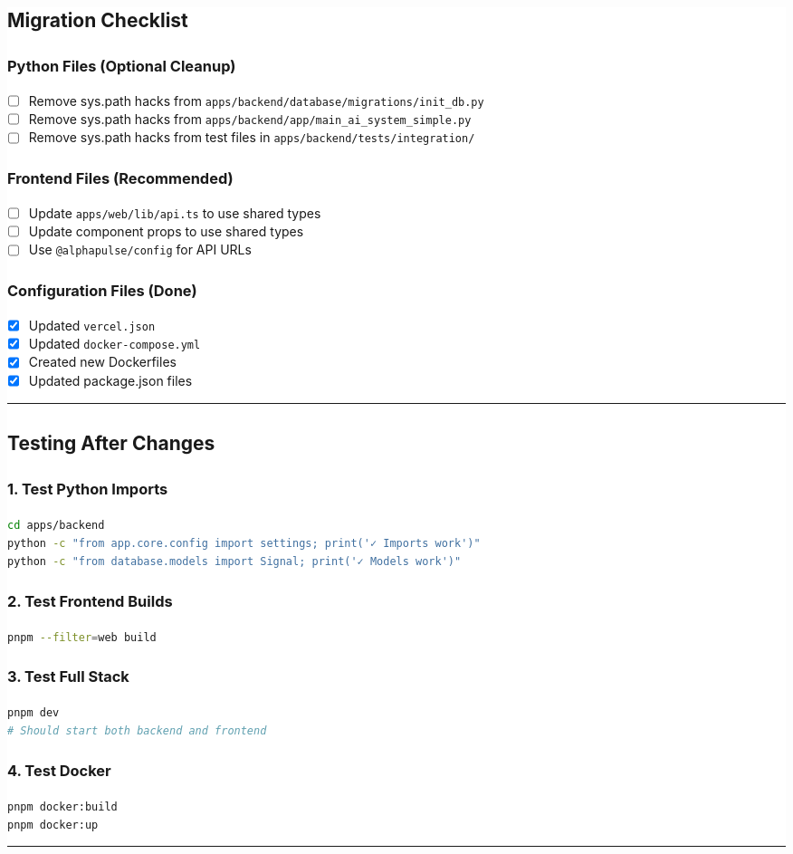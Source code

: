 
## Migration Checklist

### Python Files (Optional Cleanup)

- [ ] Remove sys.path hacks from `apps/backend/database/migrations/init_db.py`
- [ ] Remove sys.path hacks from `apps/backend/app/main_ai_system_simple.py`
- [ ] Remove sys.path hacks from test files in `apps/backend/tests/integration/`

### Frontend Files (Recommended)

- [ ] Update `apps/web/lib/api.ts` to use shared types
- [ ] Update component props to use shared types
- [ ] Use `@alphapulse/config` for API URLs

### Configuration Files (Done)

- [x] Updated `vercel.json`
- [x] Updated `docker-compose.yml`
- [x] Created new Dockerfiles
- [x] Updated package.json files

---

## Testing After Changes

### 1. Test Python Imports

```bash
cd apps/backend
python -c "from app.core.config import settings; print('✓ Imports work')"
python -c "from database.models import Signal; print('✓ Models work')"
```

### 2. Test Frontend Builds

```bash
pnpm --filter=web build
```

### 3. Test Full Stack

```bash
pnpm dev
# Should start both backend and frontend
```

### 4. Test Docker

```bash
pnpm docker:build
pnpm docker:up
```

---
